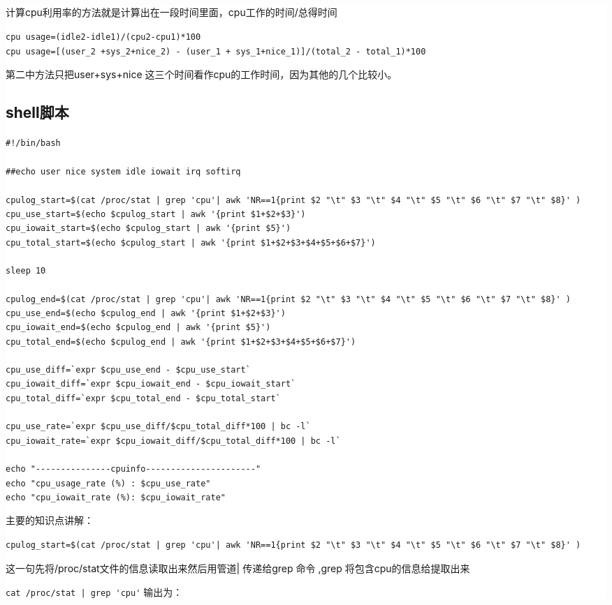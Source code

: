 

计算cpu利用率的方法就是计算出在一段时间里面，cpu工作的时间/总得时间

```
cpu usage=(idle2-idle1)/(cpu2-cpu1)*100
cpu usage=[(user_2 +sys_2+nice_2) - (user_1 + sys_1+nice_1)]/(total_2 - total_1)*100
```

第二中方法只把user+sys+nice 这三个时间看作cpu的工作时间，因为其他的几个比较小。

## shell脚本

```shell
#!/bin/bash

##echo user nice system idle iowait irq softirq

cpulog_start=$(cat /proc/stat | grep 'cpu'| awk 'NR==1{print $2 "\t" $3 "\t" $4 "\t" $5 "\t" $6 "\t" $7 "\t" $8}' )
cpu_use_start=$(echo $cpulog_start | awk '{print $1+$2+$3}')
cpu_iowait_start=$(echo $cpulog_start | awk '{print $5}')
cpu_total_start=$(echo $cpulog_start | awk '{print $1+$2+$3+$4+$5+$6+$7}')

sleep 10

cpulog_end=$(cat /proc/stat | grep 'cpu'| awk 'NR==1{print $2 "\t" $3 "\t" $4 "\t" $5 "\t" $6 "\t" $7 "\t" $8}' )
cpu_use_end=$(echo $cpulog_end | awk '{print $1+$2+$3}')
cpu_iowait_end=$(echo $cpulog_end | awk '{print $5}')
cpu_total_end=$(echo $cpulog_end | awk '{print $1+$2+$3+$4+$5+$6+$7}')

cpu_use_diff=`expr $cpu_use_end - $cpu_use_start`
cpu_iowait_diff=`expr $cpu_iowait_end - $cpu_iowait_start`
cpu_total_diff=`expr $cpu_total_end - $cpu_total_start`

cpu_use_rate=`expr $cpu_use_diff/$cpu_total_diff*100 | bc -l`
cpu_iowait_rate=`expr $cpu_iowait_diff/$cpu_total_diff*100 | bc -l`

echo "---------------cpuinfo----------------------"
echo "cpu_usage_rate (%) : $cpu_use_rate"
echo "cpu_iowait_rate (%): $cpu_iowait_rate"

```

主要的知识点讲解：

```shell
cpulog_start=$(cat /proc/stat | grep 'cpu'| awk 'NR==1{print $2 "\t" $3 "\t" $4 "\t" $5 "\t" $6 "\t" $7 "\t" $8}' )
```

这一句先将/proc/stat文件的信息读取出来然后用管道| 传递给grep 命令 ,grep 将包含cpu的信息给提取出来

`cat /proc/stat | grep 'cpu'` 输出为：
